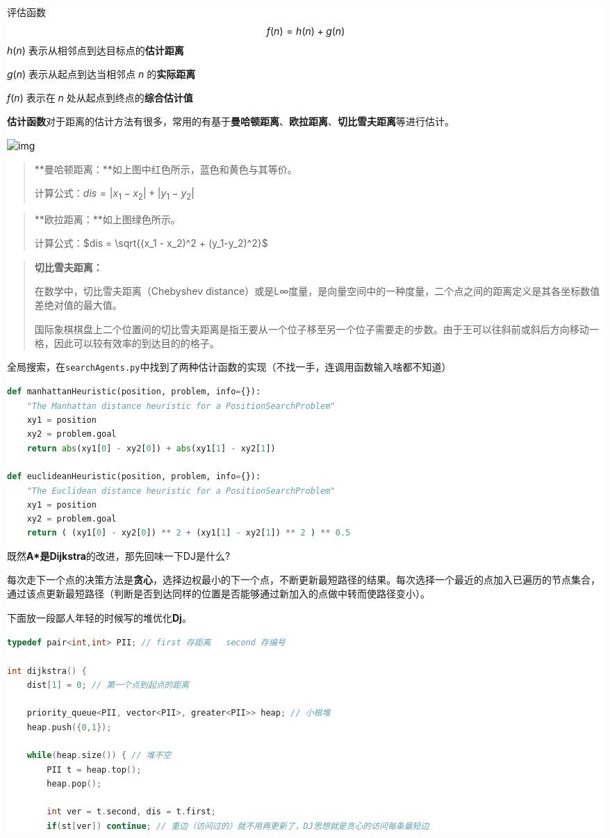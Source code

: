 评估函数
$$
f(n) = h(n) + g(n)
$$
$h(n)$ 表示从相邻点到达目标点的**估计距离**

$g(n)$ 表示从起点到达当相邻点 $n$ 的**实际距离**

$f(n)$ 表示在 $n$  处从起点到终点的**综合估计值**

**估计函数**对于距离的估计方法有很多，常用的有基于**曼哈顿距离**、**欧拉距离**、**切比雪夫距离**等进行估计。

![img](https://img-blog.csdnimg.cn/20181110092521121.png)

> **曼哈顿距离：**如上图中红色所示，蓝色和黄色与其等价。
>
> 计算公式：$dis = |x_1 - x_2| + |y_1 - y_2|$



> **欧拉距离：**如上图绿色所示。
>
> 计算公式：$dis = \sqrt{(x_1 - x_2)^2 + (y_1-y_2)^2}$



>**切比雪夫距离：**
>
>在数学中，切比雪夫距离（Chebyshev distance）或是L∞度量，是向量空间中的一种度量，二个点之间的距离定义是其各坐标数值差绝对值的最大值。
>
>国际象棋棋盘上二个位置间的切比雪夫距离是指王要从一个位子移至另一个位子需要走的步数。由于王可以往斜前或斜后方向移动一格，因此可以较有效率的到达目的的格子。

全局搜索，在`searchAgents.py`中找到了两种估计函数的实现（不找一手，连调用函数输入啥都不知道）

```python
def manhattanHeuristic(position, problem, info={}):
    "The Manhattan distance heuristic for a PositionSearchProblem"
    xy1 = position
    xy2 = problem.goal
    return abs(xy1[0] - xy2[0]) + abs(xy1[1] - xy2[1])

def euclideanHeuristic(position, problem, info={}):
    "The Euclidean distance heuristic for a PositionSearchProblem"
    xy1 = position
    xy2 = problem.goal
    return ( (xy1[0] - xy2[0]) ** 2 + (xy1[1] - xy2[1]) ** 2 ) ** 0.5
```



既然**A\***是**Dijkstra**的改进，那先回味一下DJ是什么?

每次走下一个点的决策方法是**贪心**，选择边权最小的下一个点，不断更新最短路径的结果。每次选择一个最近的点加入已遍历的节点集合，通过该点更新最短路径（判断是否到达同样的位置是否能够通过新加入的点做中转而使路径变小）。

下面放一段鄙人年轻的时候写的堆优化**Dj**。

```c++
typedef pair<int,int> PII; // first 存距离   second 存编号 

int dijkstra() {
	dist[1] = 0; // 第一个点到起点的距离
	
	priority_queue<PII, vector<PII>, greater<PII>> heap; // 小根堆 
	heap.push({0,1});
	
	while(heap.size()) { // 堆不空 
		PII t = heap.top();
		heap.pop();
		
		int ver = t.second, dis = t.first;
		if(st[ver]) continue; // 重边（访问过的）就不用再更新了，DJ思想就是贪心的访问每条最短边
```

[实验传送门(UC Berkeley CS188 Intro to AI)]: http://ai.berkeley.edu/search.html